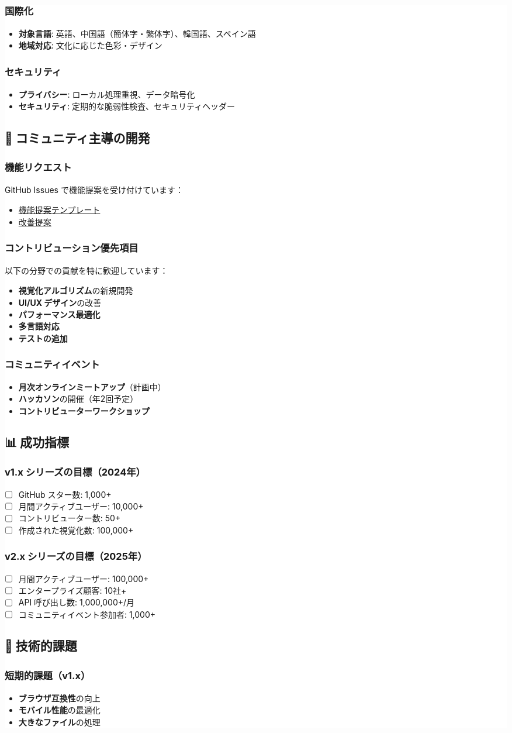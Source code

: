 ### 国際化
- **対象言語**: 英語、中国語（簡体字・繁体字）、韓国語、スペイン語
- **地域対応**: 文化に応じた色彩・デザイン

### セキュリティ
- **プライバシー**: ローカル処理重視、データ暗号化
- **セキュリティ**: 定期的な脆弱性検査、セキュリティヘッダー

## 🤝 コミュニティ主導の開発

### 機能リクエスト
GitHub Issues で機能提案を受け付けています：
- [機能提案テンプレート](https://github.com/your-username/remix-audio-visualizer/issues/new?template=feature_request.md)
- [改善提案](https://github.com/your-username/remix-audio-visualizer/discussions)

### コントリビューション優先項目
以下の分野での貢献を特に歓迎しています：
- **視覚化アルゴリズム**の新規開発
- **UI/UX デザイン**の改善
- **パフォーマンス最適化**
- **多言語対応**
- **テストの追加**

### コミュニティイベント
- **月次オンラインミートアップ**（計画中）
- **ハッカソン**の開催（年2回予定）
- **コントリビューターワークショップ**

## 📊 成功指標

### v1.x シリーズの目標（2024年）
- [ ] GitHub スター数: 1,000+
- [ ] 月間アクティブユーザー: 10,000+
- [ ] コントリビューター数: 50+
- [ ] 作成された視覚化数: 100,000+

### v2.x シリーズの目標（2025年）
- [ ] 月間アクティブユーザー: 100,000+
- [ ] エンタープライズ顧客: 10社+
- [ ] API 呼び出し数: 1,000,000+/月
- [ ] コミュニティイベント参加者: 1,000+

## 🔬 技術的課題

### 短期的課題（v1.x）
- **ブラウザ互換性**の向上
- **モバイル性能**の最適化
- **大きなファイル**の処理

